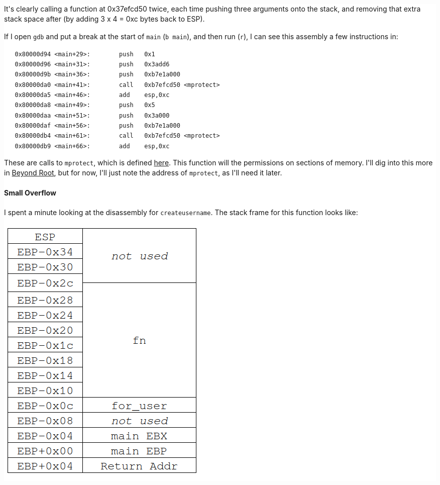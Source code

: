 

It's clearly calling a function at 0x37efcd50 twice, each time pushing
three arguments onto the stack, and removing that extra stack space
after (by adding 3 x 4 = 0xc bytes back to ESP).

If I open `gdb` and put a break at the start of `main` (`b main`), and
then run (`r`), I can see this assembly a few instructions in:



       0x80000d94 <main+29>:        push   0x1
       0x80000d96 <main+31>:        push   0x3add6
       0x80000d9b <main+36>:        push   0xb7e1a000
       0x80000da0 <main+41>:        call   0xb7efcd50 <mprotect>
       0x80000da5 <main+46>:        add    esp,0xc
       0x80000da8 <main+49>:        push   0x5
       0x80000daa <main+51>:        push   0x3a000
       0x80000daf <main+56>:        push   0xb7e1a000
       0x80000db4 <main+61>:        call   0xb7efcd50 <mprotect>
       0x80000db9 <main+66>:        add    esp,0xc



These are calls to `mprotect`, which is defined
[here](https://www.man7.org/linux/man-pages/man2/mprotect.2.md). This
function will the permissions on sections of memory. I'll dig into this
more in [Beyond Root](#beyond-root), but for now, I'll just note the
address of `mprotect`, as I'll need it later.

#### Small Overflow

I spent a minute looking at the disassembly for `createusername`. The
stack frame for this function looks like:

![](/img/image-20200825172142313.png)
